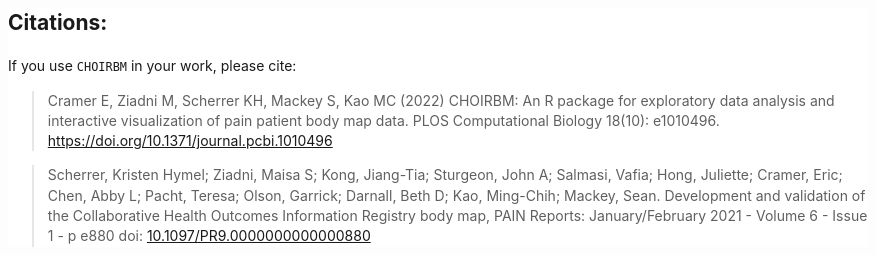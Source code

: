 ## Citations:

If you use `CHOIRBM` in your work, please cite:

>Cramer E, Ziadni M, Scherrer KH, Mackey S, Kao MC (2022) CHOIRBM: An R package for exploratory data analysis and interactive visualization of pain patient body map data. PLOS Computational Biology 18(10): e1010496. https://doi.org/10.1371/journal.pcbi.1010496

> Scherrer, Kristen Hymel; Ziadni, Maisa S; Kong, Jiang-Tia; Sturgeon,
> John A; Salmasi, Vafia; Hong, Juliette; Cramer, Eric; Chen, Abby L;
> Pacht, Teresa; Olson, Garrick; Darnall, Beth D; Kao, Ming-Chih;
> Mackey, Sean. Development and validation of the Collaborative Health
> Outcomes Information Registry body map, PAIN Reports: January/February
> 2021 - Volume 6 - Issue 1 - p e880 doi:
> [10.1097/PR9.0000000000000880](https://doi.org/10.1097/pr9.0000000000000880)
